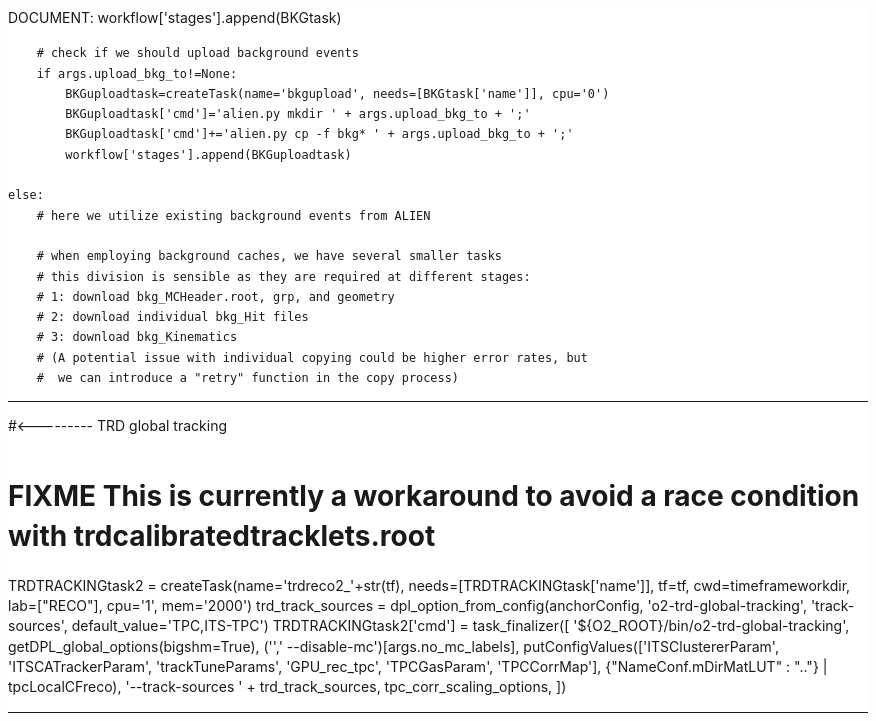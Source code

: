 
DOCUMENT:
    workflow['stages'].append(BKGtask)

        # check if we should upload background events
        if args.upload_bkg_to!=None:
            BKGuploadtask=createTask(name='bkgupload', needs=[BKGtask['name']], cpu='0')
            BKGuploadtask['cmd']='alien.py mkdir ' + args.upload_bkg_to + ';'
            BKGuploadtask['cmd']+='alien.py cp -f bkg* ' + args.upload_bkg_to + ';'
            workflow['stages'].append(BKGuploadtask)

    else:
        # here we utilize existing background events from ALIEN

        # when employing background caches, we have several smaller tasks
        # this division is sensible as they are required at different stages:
        # 1: download bkg_MCHeader.root, grp, and geometry
        # 2: download individual bkg_Hit files
        # 3: download bkg_Kinematics
        # (A potential issue with individual copying could be higher error rates, but
        #  we can introduce a "retry" function in the copy process)

---

#<--------- TRD global tracking 
# FIXME This is currently a workaround to avoid a race condition with trdcalibratedtracklets.root
TRDTRACKINGtask2 = createTask(name='trdreco2_'+str(tf), needs=[TRDTRACKINGtask['name']], tf=tf, cwd=timeframeworkdir, lab=["RECO"], cpu='1', mem='2000')
trd_track_sources = dpl_option_from_config(anchorConfig, 'o2-trd-global-tracking', 'track-sources', default_value='TPC,ITS-TPC')
TRDTRACKINGtask2['cmd'] = task_finalizer([
      '${O2_ROOT}/bin/o2-trd-global-tracking',
      getDPL_global_options(bigshm=True), 
      ('',' --disable-mc')[args.no_mc_labels],
      putConfigValues(['ITSClustererParam',
                       'ITSCATrackerParam',
                       'trackTuneParams',
                       'GPU_rec_tpc',
                       'TPCGasParam',
                       'TPCCorrMap'], {"NameConf.mDirMatLUT" : ".."} | tpcLocalCFreco),
      '--track-sources ' + trd_track_sources,
      tpc_corr_scaling_options,
])

---